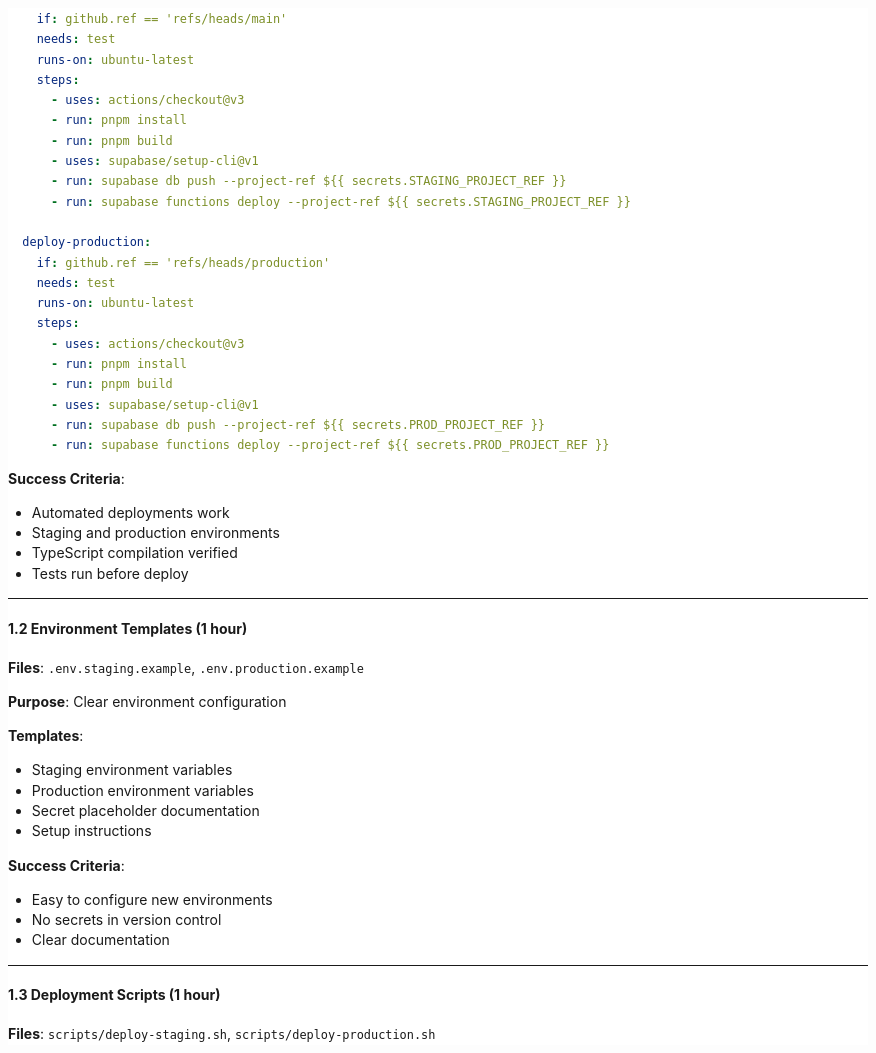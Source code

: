```yaml
    if: github.ref == 'refs/heads/main'
    needs: test
    runs-on: ubuntu-latest
    steps:
      - uses: actions/checkout@v3
      - run: pnpm install
      - run: pnpm build
      - uses: supabase/setup-cli@v1
      - run: supabase db push --project-ref ${{ secrets.STAGING_PROJECT_REF }}
      - run: supabase functions deploy --project-ref ${{ secrets.STAGING_PROJECT_REF }}
  
  deploy-production:
    if: github.ref == 'refs/heads/production'
    needs: test
    runs-on: ubuntu-latest
    steps:
      - uses: actions/checkout@v3
      - run: pnpm install
      - run: pnpm build
      - uses: supabase/setup-cli@v1
      - run: supabase db push --project-ref ${{ secrets.PROD_PROJECT_REF }}
      - run: supabase functions deploy --project-ref ${{ secrets.PROD_PROJECT_REF }}
```

**Success Criteria**:
- Automated deployments work
- Staging and production environments
- TypeScript compilation verified
- Tests run before deploy

---

#### 1.2 Environment Templates (1 hour)
**Files**: `.env.staging.example`, `.env.production.example`

**Purpose**: Clear environment configuration

**Templates**:
- Staging environment variables
- Production environment variables
- Secret placeholder documentation
- Setup instructions

**Success Criteria**:
- Easy to configure new environments
- No secrets in version control
- Clear documentation

---

#### 1.3 Deployment Scripts (1 hour)
**Files**: `scripts/deploy-staging.sh`, `scripts/deploy-production.sh`

